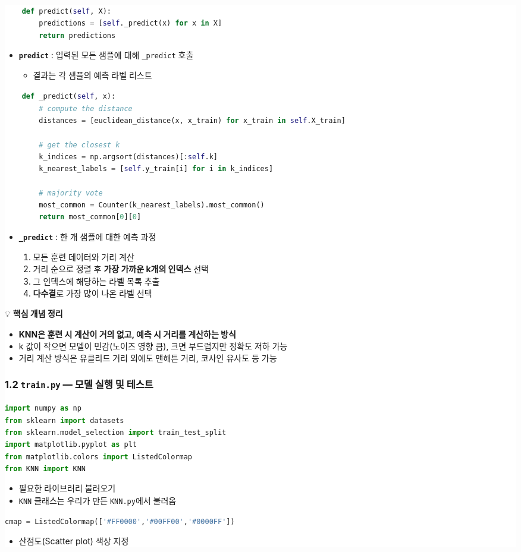 
```python
    def predict(self, X):
        predictions = [self._predict(x) for x in X]
        return predictions
```

* **`predict`** : 입력된 모든 샘플에 대해 `_predict` 호출

  * 결과는 각 샘플의 예측 라벨 리스트


```python
    def _predict(self, x):
        # compute the distance
        distances = [euclidean_distance(x, x_train) for x_train in self.X_train]
    
        # get the closest k
        k_indices = np.argsort(distances)[:self.k]
        k_nearest_labels = [self.y_train[i] for i in k_indices]

        # majority vote
        most_common = Counter(k_nearest_labels).most_common()
        return most_common[0][0]
```

* **`_predict`** : 한 개 샘플에 대한 예측 과정

  1. 모든 훈련 데이터와 거리 계산
  2. 거리 순으로 정렬 후 **가장 가까운 k개의 인덱스** 선택
  3. 그 인덱스에 해당하는 라벨 목록 추출
  4. **다수결**로 가장 많이 나온 라벨 선택

💡 **핵심 개념 정리**

* **KNN은 훈련 시 계산이 거의 없고, 예측 시 거리를 계산하는 방식**
* k 값이 작으면 모델이 민감(노이즈 영향 큼), 크면 부드럽지만 정확도 저하 가능
* 거리 계산 방식은 유클리드 거리 외에도 맨해튼 거리, 코사인 유사도 등 가능

### 1.2 `train.py` — 모델 실행 및 테스트

```python
import numpy as np
from sklearn import datasets
from sklearn.model_selection import train_test_split
import matplotlib.pyplot as plt
from matplotlib.colors import ListedColormap
from KNN import KNN
```

* 필요한 라이브러리 불러오기
* `KNN` 클래스는 우리가 만든 `KNN.py`에서 불러옴

```python
cmap = ListedColormap(['#FF0000','#00FF00','#0000FF'])
```

* 산점도(Scatter plot) 색상 지정
